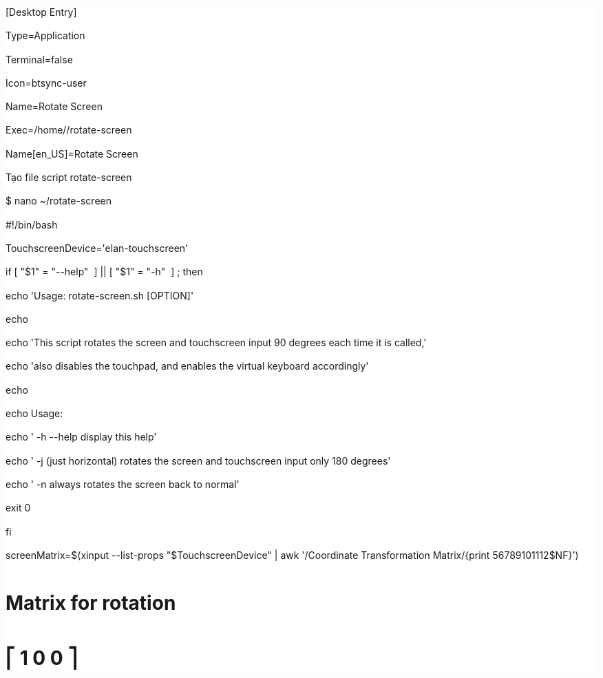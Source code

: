

[Desktop Entry]

Type=Application

Terminal=false

Icon=btsync-user

Name=Rotate Screen

Exec=/home/<username>/rotate-screen

Name[en_US]=Rotate Screen



Tạo file script rotate-screen



$ nano ~/rotate-screen



#!/bin/bash

TouchscreenDevice='elan-touchscreen'



if [ "$1" = "--help"  ] || [ "$1" = "-h"  ] ; then

echo 'Usage: rotate-screen.sh [OPTION]'

echo

echo 'This script rotates the screen and touchscreen input 90 degrees each time it is called,'

echo 'also disables the touchpad, and enables the virtual keyboard accordingly'

echo

echo Usage:

echo ' -h --help display this help'

echo ' -j (just horizontal) rotates the screen and touchscreen input only 180 degrees'

echo ' -n always rotates the screen back to normal'

exit 0

fi



screenMatrix=$(xinput --list-props "$TouchscreenDevice" | awk '/Coordinate Transformation Matrix/{print $5$6$7$8$9$10$11$12$NF}')



# Matrix for rotation

# ⎡ 1 0 0 ⎤
